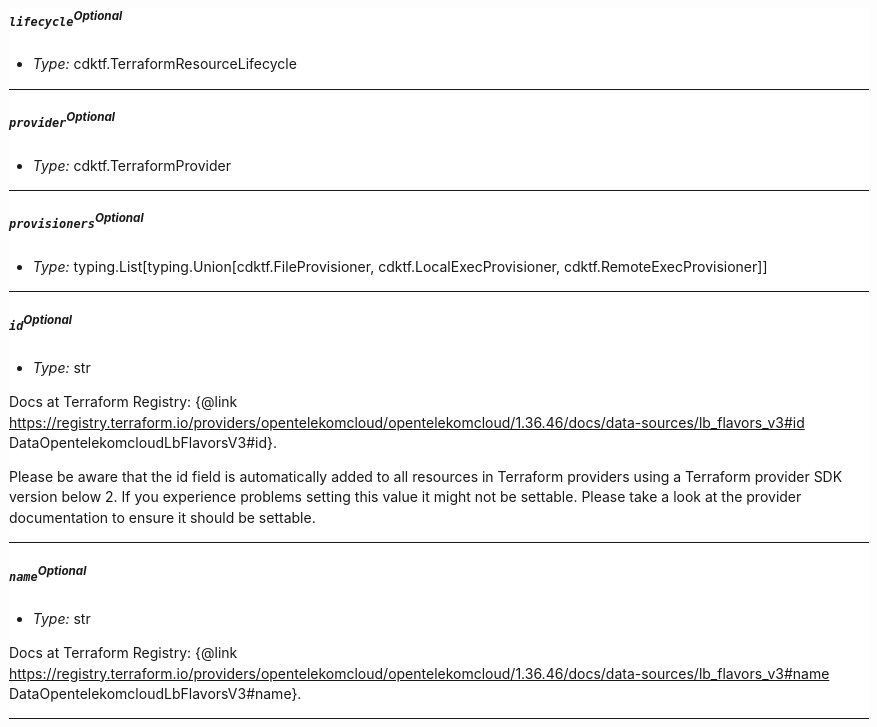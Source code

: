 
##### `lifecycle`<sup>Optional</sup> <a name="lifecycle" id="@cdktf/provider-opentelekomcloud.dataOpentelekomcloudLbFlavorsV3.DataOpentelekomcloudLbFlavorsV3.Initializer.parameter.lifecycle"></a>

- *Type:* cdktf.TerraformResourceLifecycle

---

##### `provider`<sup>Optional</sup> <a name="provider" id="@cdktf/provider-opentelekomcloud.dataOpentelekomcloudLbFlavorsV3.DataOpentelekomcloudLbFlavorsV3.Initializer.parameter.provider"></a>

- *Type:* cdktf.TerraformProvider

---

##### `provisioners`<sup>Optional</sup> <a name="provisioners" id="@cdktf/provider-opentelekomcloud.dataOpentelekomcloudLbFlavorsV3.DataOpentelekomcloudLbFlavorsV3.Initializer.parameter.provisioners"></a>

- *Type:* typing.List[typing.Union[cdktf.FileProvisioner, cdktf.LocalExecProvisioner, cdktf.RemoteExecProvisioner]]

---

##### `id`<sup>Optional</sup> <a name="id" id="@cdktf/provider-opentelekomcloud.dataOpentelekomcloudLbFlavorsV3.DataOpentelekomcloudLbFlavorsV3.Initializer.parameter.id"></a>

- *Type:* str

Docs at Terraform Registry: {@link https://registry.terraform.io/providers/opentelekomcloud/opentelekomcloud/1.36.46/docs/data-sources/lb_flavors_v3#id DataOpentelekomcloudLbFlavorsV3#id}.

Please be aware that the id field is automatically added to all resources in Terraform providers using a Terraform provider SDK version below 2.
If you experience problems setting this value it might not be settable. Please take a look at the provider documentation to ensure it should be settable.

---

##### `name`<sup>Optional</sup> <a name="name" id="@cdktf/provider-opentelekomcloud.dataOpentelekomcloudLbFlavorsV3.DataOpentelekomcloudLbFlavorsV3.Initializer.parameter.name"></a>

- *Type:* str

Docs at Terraform Registry: {@link https://registry.terraform.io/providers/opentelekomcloud/opentelekomcloud/1.36.46/docs/data-sources/lb_flavors_v3#name DataOpentelekomcloudLbFlavorsV3#name}.

---
